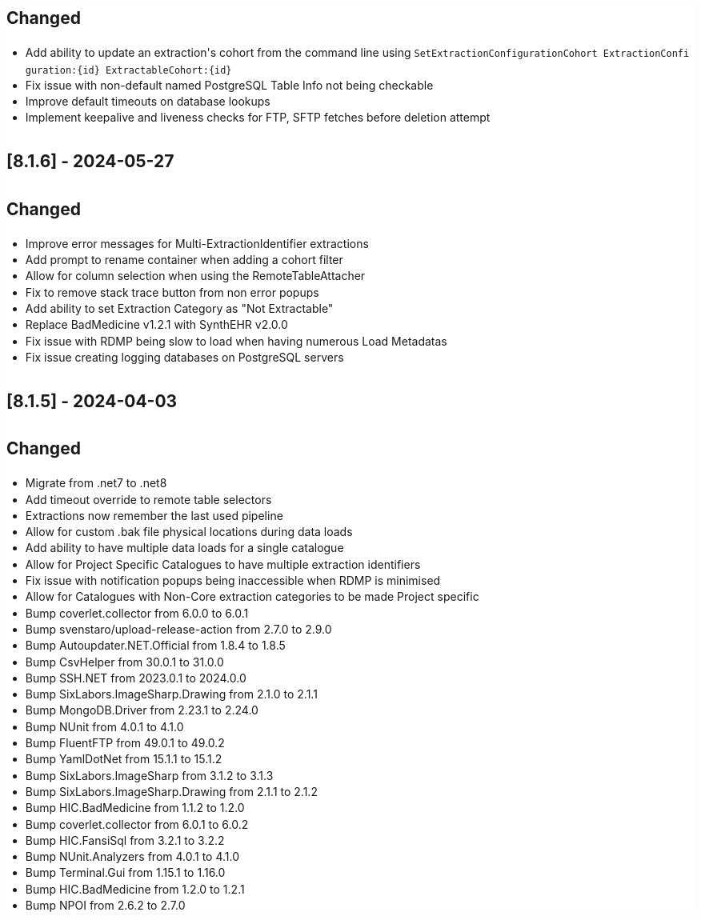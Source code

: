 ## Changed

- Add ability to update an extraction's cohort from the command line using `SetExtractionConfigurationCohort ExtractionConfiguration:{id} ExtractableCohort:{id}`
- Fix issue with non-default named PostgreSQL Table Info not being checkable
- Improve default timeouts on database lookups
- Implement keepalive and liveness checks for FTP, SFTP fetches before deletion attempt

## [8.1.6] - 2024-05-27

## Changed

- Improve error messages for Multi-ExtractionIdentifier extractions
- Add prompt to rename container when adding a cohort filter
- Allow for column selection when using the RemoteTableAttacher
- Fix to remove stack trace button from non error popups
- Add ability to set Extraction Category as "Not Extractable"
- Replace BadMedicine v1.2.1 with SynthEHR v2.0.0
- Fix issue with RDMP being slow to load when having numerous Load Metadatas
- Fix issue creating logging databases on PostgreSQL servers

## [8.1.5] - 2024-04-03

## Changed

- Migrate from .net7 to .net8
- Add timeout override to remote table selectors
- Extractions now remember the last used pipeline
- Allow for custom .bak file physical locations during data loads
- Add ability to have multiple data loads for a single catalogue
- Allow for Project Specific Catalogues to have multiple extraction identifiers
- Fix issue with notification popups being inaccessible when RDMP is minimised
- Allow for Catalogues with Non-Core extraction categories to be made Project specific
- Bump coverlet.collector from 6.0.0 to 6.0.1
- Bump svenstaro/upload-release-action from 2.7.0 to 2.9.0 
- Bump Autoupdater.NET.Official from 1.8.4 to 1.8.5 
- Bump CsvHelper from 30.0.1 to 31.0.0
- Bump SSH.NET from 2023.0.1 to 2024.0.0 
- Bump SixLabors.ImageSharp.Drawing from 2.1.0 to 2.1.1 
- Bump MongoDB.Driver from 2.23.1 to 2.24.0
- Bump NUnit from 4.0.1 to 4.1.0 
- Bump FluentFTP from 49.0.1 to 49.0.2 
- Bump YamlDotNet from 15.1.1 to 15.1.2
- Bump SixLabors.ImageSharp from 3.1.2 to 3.1.3
- Bump SixLabors.ImageSharp.Drawing from 2.1.1 to 2.1.2
- Bump HIC.BadMedicine from 1.1.2 to 1.2.0 
- Bump coverlet.collector from 6.0.1 to 6.0.2 
- Bump HIC.FansiSql from 3.2.1 to 3.2.2
- Bump NUnit.Analyzers from 4.0.1 to 4.1.0 
- Bump Terminal.Gui from 1.15.1 to 1.16.0 
- Bump HIC.BadMedicine from 1.2.0 to 1.2.1 
- Bump NPOI from 2.6.2 to 2.7.0 


[Unreleased]: https://github.com/HicServices/RDMP/compare/v8.1.0...main
[8.1.0]: https://github.com/HicServices/RDMP/compare/v8.0.7...v8.1.0
[8.0.7]: https://github.com/HicServices/RDMP/compare/v8.0.6...v8.0.7
[8.0.6]: https://github.com/HicServices/RDMP/compare/v8.0.5...v8.0.6
[8.0.5]: https://github.com/HicServices/RDMP/compare/v8.0.4...v8.0.5
[8.0.4]: https://github.com/HicServices/RDMP/compare/v8.0.3...v8.0.4
[8.0.3]: https://github.com/HicServices/RDMP/compare/v8.0.2...v8.0.3
[8.0.2]: https://github.com/HicServices/RDMP/compare/v8.0.1...v8.0.2
[8.0.1]: https://github.com/HicServices/RDMP/compare/v8.0.0...v8.0.1
[8.0.0]: https://github.com/HicServices/RDMP/compare/v7.0.20...v8.0.0
[7.0.20]: https://github.com/HicServices/RDMP/compare/v7.0.19...v7.0.20
[7.0.19]: https://github.com/HicServices/RDMP/compare/v7.0.18...v7.0.19
[7.0.18]: https://github.com/HicServices/RDMP/compare/v7.0.17...v7.0.18
[7.0.17]: https://github.com/HicServices/RDMP/compare/v7.0.16...v7.0.17
[7.0.16]: https://github.com/HicServices/RDMP/compare/v7.0.15...v7.0.16
[7.0.15]: https://github.com/HicServices/RDMP/compare/v7.0.14...v7.0.15
[7.0.14]: https://github.com/HicServices/RDMP/compare/v7.0.13...v7.0.14
[7.0.13]: https://github.com/HicServices/RDMP/compare/v7.0.12...v7.0.13
[7.0.12]: https://github.com/HicServices/RDMP/compare/v7.0.11...v7.0.12
[7.0.11]: https://github.com/HicServices/RDMP/compare/v7.0.10...v7.0.11
[7.0.10]: https://github.com/HicServices/RDMP/compare/v7.0.9...v7.0.10
[7.0.9]: https://github.com/HicServices/RDMP/compare/v7.0.8...v7.0.9
[7.0.8]: https://github.com/HicServices/RDMP/compare/v7.0.7...v7.0.8
[7.0.7]: https://github.com/HicServices/RDMP/compare/v7.0.6...v7.0.7
[7.0.6]: https://github.com/HicServices/RDMP/compare/v7.0.5...v7.0.6
[7.0.5]: https://github.com/HicServices/RDMP/compare/v7.0.4...v7.0.5
[7.0.4]: https://github.com/HicServices/RDMP/compare/v7.0.3...v7.0.4
[7.0.3]: https://github.com/HicServices/RDMP/compare/v7.0.2...v7.0.3
[7.0.2]: https://github.com/HicServices/RDMP/compare/v7.0.1...v7.0.2
[7.0.1]: https://github.com/HicServices/RDMP/compare/v7.0.0...v7.0.1
[7.0.0]: https://github.com/HicServices/RDMP/compare/v6.0.2...v7.0.0
[6.0.2]: https://github.com/HicServices/RDMP/compare/v6.0.1...v6.0.2
[6.0.1]: https://github.com/HicServices/RDMP/compare/v6.0.0...v6.0.1
[6.0.0]: https://github.com/HicServices/RDMP/compare/v5.0.3...v6.0.0
[5.0.3]: https://github.com/HicServices/RDMP/compare/v5.0.2...v5.0.3
[5.0.2]: https://github.com/HicServices/RDMP/compare/v5.0.1...v5.0.2
[5.0.1]: https://github.com/HicServices/RDMP/compare/v5.0.0...v5.0.1
[5.0.0]: https://github.com/HicServices/RDMP/compare/v4.2.4...v5.0.0
[4.2.4]: https://github.com/HicServices/RDMP/compare/v4.2.3...v4.2.4
[4.2.3]: https://github.com/HicServices/RDMP/compare/v4.2.2...v4.2.3
[4.2.2]: https://github.com/HicServices/RDMP/compare/v4.2.1...v4.2.2
[4.2.1]: https://github.com/HicServices/RDMP/compare/v4.2.0...v4.2.1
[4.2.0]: https://github.com/HicServices/RDMP/compare/v4.1.9...v4.2.0
[4.1.9]: https://github.com/HicServices/RDMP/compare/v4.1.8...v4.1.9
[4.1.8]: https://github.com/HicServices/RDMP/compare/v4.1.7...v4.1.8
[4.1.7]: https://github.com/HicServices/RDMP/compare/v4.1.6...v4.1.7
[4.1.6]: https://github.com/HicServices/RDMP/compare/v4.1.5...v4.1.6
[4.1.5]: https://github.com/HicServices/RDMP/compare/v4.1.4...v4.1.5
[4.1.4]: https://github.com/HicServices/RDMP/compare/v4.1.3...v4.1.4
[4.1.3]: https://github.com/HicServices/RDMP/compare/v4.1.2...v4.1.3
[4.1.2]: https://github.com/HicServices/RDMP/compare/v4.1.1...v4.1.2
[4.1.1]: https://github.com/HicServices/RDMP/compare/v4.1.0...v4.1.1
[4.1.0]: https://github.com/HicServices/RDMP/compare/v4.0.3...v4.1.0
[4.0.3]: https://github.com/HicServices/RDMP/compare/v4.0.2...v4.0.3
[4.0.2]: https://github.com/HicServices/RDMP/compare/v4.0.1...v4.0.2
[4.0.1]: https://github.com/HicServices/RDMP/compare/v4.0.1-rc3...v4.0.1
[4.0.1-rc3]: https://github.com/HicServices/RDMP/compare/v4.0.1-rc2...v4.0.1-rc3
[4.0.1-rc2]: https://github.com/HicServices/RDMP/compare/v4.0.1-rc1...v4.0.1-rc2
[4.0.1-rc1]: https://github.com/HicServices/RDMP/compare/v3.2.1...v4.0.1-rc1
[3.2.1]: https://github.com/HicServices/RDMP/compare/v3.2.1-rc4...v3.2.1
[3.2.1-rc4]: https://github.com/HicServices/RDMP/compare/v3.2.1-rc3...v3.2.1-rc4
[3.2.1-rc3]: https://github.com/HicServices/RDMP/compare/v3.2.1-rc2...v3.2.1-rc3
[3.2.1-rc2]: https://github.com/HicServices/RDMP/compare/3.2.1-rc1...v3.2.1-rc2
[3.2.1-rc1]: https://github.com/HicServices/RDMP/compare/3.2.0...3.2.1-rc1
[3.2.0]: https://github.com/HicServices/RDMP/compare/v3.2.0-rc1...3.2.0
[3.2.0-rc1]: https://github.com/HicServices/RDMP/compare/3.1.0...v3.2.0-rc1
[3.1.0]: https://github.com/HicServices/RDMP/compare/v3.0.16-rc2...3.1.0
[3.0.16-rc2]: https://github.com/HicServices/RDMP/compare/v3.0.16-rc...v3.0.16-rc2
[3.0.16-rc]: https://github.com/HicServices/RDMP/compare/v3.0.15...v3.0.16-rc
[FAnsiSql]: https://github.com/HicServices/FAnsiSql/
[BadMedicine]: https://github.com/HicServices/BadMedicine/
[ExtractionProgress]: ./Documentation/CodeTutorials/Glossary.md#ExtractionProgress
[DBMS]: ./Documentation/CodeTutorials/Glossary.md#DBMS
[UNION]: ./Documentation/CodeTutorials/Glossary.md#UNION
[INTERSECT]: ./Documentation/CodeTutorials/Glossary.md#INTERSECT
[EXCEPT]: ./Documentation/CodeTutorials/Glossary.md#EXCEPT
[IsExtractionIdentifier]: ./Documentation/CodeTutorials/Glossary.md#IsExtractionIdentifier
[DataAccessCredentials]: ./Documentation/CodeTutorials/Glossary.md#DataAccessCredentials
[Catalogue]: ./Documentation/CodeTutorials/Glossary.md#Catalogue
[SupportingDocument]: ./Documentation/CodeTutorials/Glossary.md#SupportingDocument
[TableInfo]: ./Documentation/CodeTutorials/Glossary.md#TableInfo
[ExtractionConfiguration]: ./Documentation/CodeTutorials/Glossary.md#ExtractionConfiguration
[Project]: ./Documentation/CodeTutorials/Glossary.md#Project
[CatalogueItem]: ./Documentation/CodeTutorials/Glossary.md#CatalogueItem
[ExtractionInformation]: ./Documentation/CodeTutorials/Glossary.md#ExtractionInformation
[ColumnInfo]: ./Documentation/CodeTutorials/Glossary.md#ColumnInfo
[CacheProgress]: ./Documentation/CodeTutorials/Glossary.md#CacheProgress
[JoinInfo]: ./Documentation/CodeTutorials/Glossary.md#JoinInfo
[AggregateConfiguration]: ./Documentation/CodeTutorials/Glossary.md#AggregateConfiguration
[PipelineComponent]: ./Documentation/CodeTutorials/Glossary.md#PipelineComponent
[Pipeline]: ./Documentation/CodeTutorials/Glossary.md#Pipeline
[Pipelines]: ./Documentation/CodeTutorials/Glossary.md#Pipeline
[Lookup]: ./Documentation/CodeTutorials/Glossary.md#Lookup
[CohortIdentificationConfiguration]: ./Documentation/CodeTutorials/Glossary.md#CohortIdentificationConfiguration
[LoadMetadata]: ./Documentation/CodeTutorials/Glossary.md#LoadMetadata
[ExtractableCohort]: ./Documentation/CodeTutorials/Glossary.md#ExtractableCohort
[CohortAggregateContainer]: ./Documentation/CodeTutorials/Glossary.md#CohortAggregateContainer
[ExtractionFilter]: ./Documentation/CodeTutorials/Glossary.md#ExtractionFilter
[MigrateUsages]: https://github.com/HicServices/RDMP/pull/666
[ExternalDatabaseServer]: ./Documentation/CodeTutorials/Glossary.md#ExternalDatabaseServer
[RemoteDatabaseAttacher]: ./Rdmp.Core/DataLoad/Modules/Attachers/RemoteDatabaseAttacher.cs